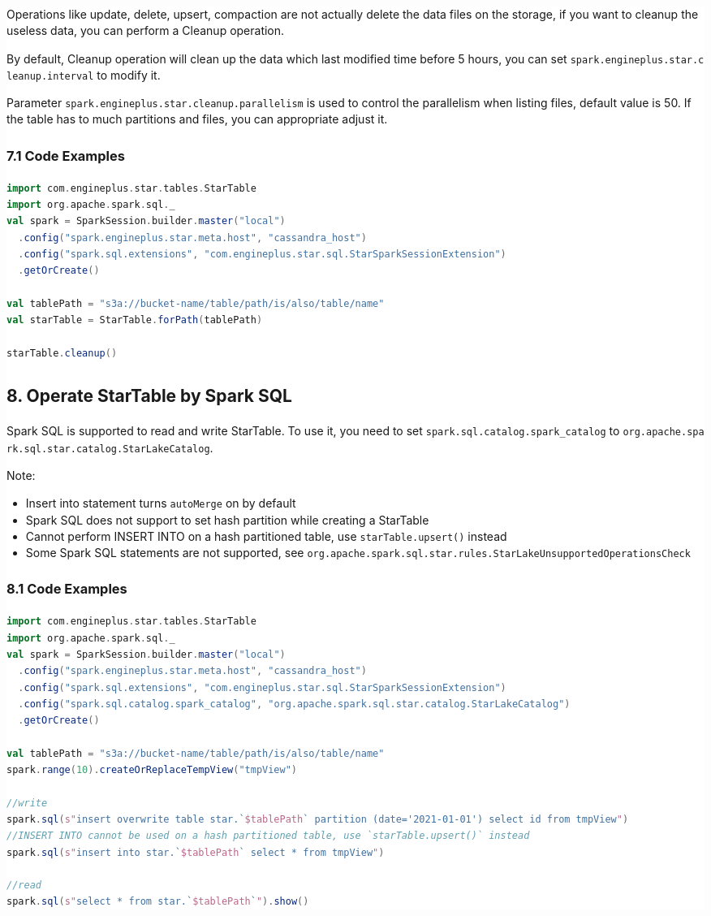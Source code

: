 Operations like update, delete, upsert, compaction are not actually delete the data files on the storage, if you want to cleanup the useless data, you can perform a Cleanup operation.

By default, Cleanup operation will clean up the data which last modified time before 5 hours, you can set `spark.engineplus.star.cleanup.interval` to modify it.

Parameter `spark.engineplus.star.cleanup.parallelism` is used to control the parallelism when listing files, default value is 50. If the table has to much partitions and files, you can appropriate adjust it.

### 7.1 Code Examples
```scala
import com.engineplus.star.tables.StarTable
import org.apache.spark.sql._
val spark = SparkSession.builder.master("local")
  .config("spark.engineplus.star.meta.host", "cassandra_host")
  .config("spark.sql.extensions", "com.engineplus.star.sql.StarSparkSessionExtension")
  .getOrCreate()

val tablePath = "s3a://bucket-name/table/path/is/also/table/name"
val starTable = StarTable.forPath(tablePath)

starTable.cleanup()
```

## 8. Operate StarTable by Spark SQL 
Spark SQL is supported to read and write StarTable. To use it, you need to set `spark.sql.catalog.spark_catalog` to `org.apache.spark.sql.star.catalog.StarLakeCatalog`.

Note:
  - Insert into statement turns `autoMerge` on by default
  - Spark SQL does not support to set hash partition while creating a StarTable
  - Cannot perform INSERT INTO on a hash partitioned table, use `starTable.upsert()` instead
  - Some Spark SQL statements are not supported, see `org.apache.spark.sql.star.rules.StarLakeUnsupportedOperationsCheck`

### 8.1 Code Examples
```scala
import com.engineplus.star.tables.StarTable
import org.apache.spark.sql._
val spark = SparkSession.builder.master("local")
  .config("spark.engineplus.star.meta.host", "cassandra_host")
  .config("spark.sql.extensions", "com.engineplus.star.sql.StarSparkSessionExtension")
  .config("spark.sql.catalog.spark_catalog", "org.apache.spark.sql.star.catalog.StarLakeCatalog")
  .getOrCreate()

val tablePath = "s3a://bucket-name/table/path/is/also/table/name"
spark.range(10).createOrReplaceTempView("tmpView")

//write
spark.sql(s"insert overwrite table star.`$tablePath` partition (date='2021-01-01') select id from tmpView") 
//INSERT INTO cannot be used on a hash partitioned table, use `starTable.upsert()` instead
spark.sql(s"insert into star.`$tablePath` select * from tmpView")

//read
spark.sql(s"select * from star.`$tablePath`").show()

```
